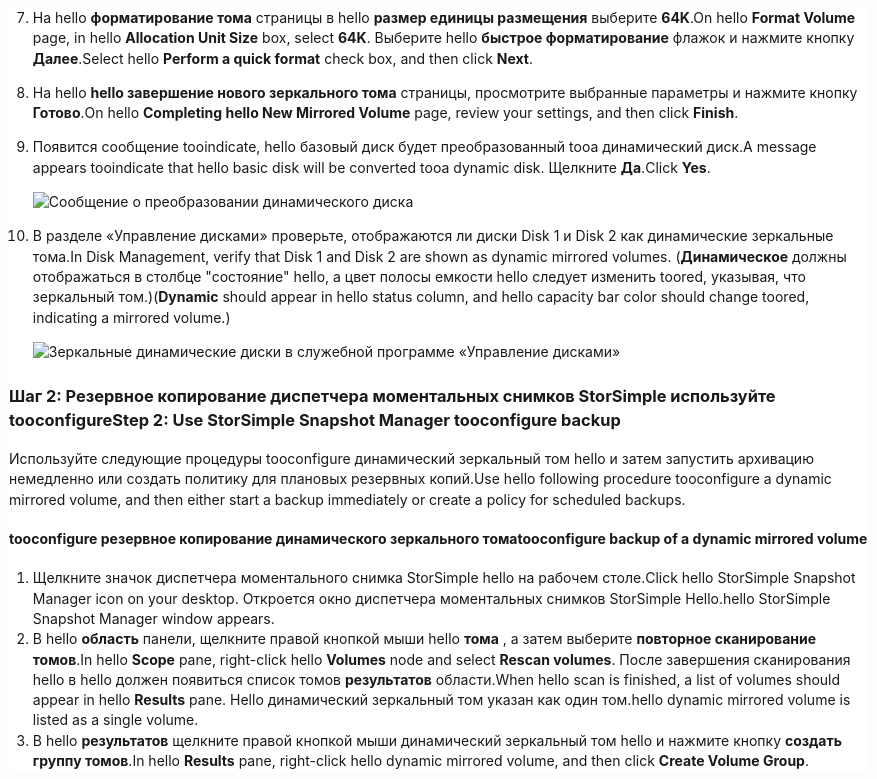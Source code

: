 7. <span data-ttu-id="0af1b-251">На hello **форматирование тома** страницы в hello **размер единицы размещения** выберите **64K**.</span><span class="sxs-lookup"><span data-stu-id="0af1b-251">On hello **Format Volume** page, in hello **Allocation Unit Size** box, select **64K**.</span></span> <span data-ttu-id="0af1b-252">Выберите hello **быстрое форматирование** флажок и нажмите кнопку **Далее**.</span><span class="sxs-lookup"><span data-stu-id="0af1b-252">Select hello **Perform a quick format** check box, and then click **Next**.</span></span> 
8. <span data-ttu-id="0af1b-253">На hello **hello завершение нового зеркального тома** страницы, просмотрите выбранные параметры и нажмите кнопку **Готово**.</span><span class="sxs-lookup"><span data-stu-id="0af1b-253">On hello **Completing hello New Mirrored Volume** page, review your settings, and then click **Finish**.</span></span> 
9. <span data-ttu-id="0af1b-254">Появится сообщение tooindicate, hello базовый диск будет преобразованный tooa динамический диск.</span><span class="sxs-lookup"><span data-stu-id="0af1b-254">A message appears tooindicate that hello basic disk will be converted tooa dynamic disk.</span></span> <span data-ttu-id="0af1b-255">Щелкните **Да**.</span><span class="sxs-lookup"><span data-stu-id="0af1b-255">Click **Yes**.</span></span>
   
    ![Сообщение о преобразовании динамического диска](./media/storsimple-snapshot-manager-manage-volumes/HCS_SSM_Disk_management_msg.png) 
10. <span data-ttu-id="0af1b-257">В разделе «Управление дисками» проверьте, отображаются ли диски Disk 1 и Disk 2 как динамические зеркальные тома.</span><span class="sxs-lookup"><span data-stu-id="0af1b-257">In Disk Management, verify that Disk 1 and Disk 2 are shown as dynamic mirrored volumes.</span></span> <span data-ttu-id="0af1b-258">(**Динамическое** должны отображаться в столбце "состояние" hello, а цвет полосы емкости hello следует изменить toored, указывая, что зеркальный том.)</span><span class="sxs-lookup"><span data-stu-id="0af1b-258">(**Dynamic** should appear in hello status column, and hello capacity bar color should change toored, indicating a mirrored volume.)</span></span> 
    
    ![Зеркальные динамические диски в служебной программе «Управление дисками»](./media/storsimple-snapshot-manager-manage-volumes/HCS_SSM_Verify_dynamic_disks_2.png) 

### <a name="step-2-use-storsimple-snapshot-manager-tooconfigure-backup"></a><span data-ttu-id="0af1b-260">Шаг 2: Резервное копирование диспетчера моментальных снимков StorSimple используйте tooconfigure</span><span class="sxs-lookup"><span data-stu-id="0af1b-260">Step 2: Use StorSimple Snapshot Manager tooconfigure backup</span></span>
<span data-ttu-id="0af1b-261">Используйте следующие процедуры tooconfigure динамический зеркальный том hello и затем запустить архивацию немедленно или создать политику для плановых резервных копий.</span><span class="sxs-lookup"><span data-stu-id="0af1b-261">Use hello following procedure tooconfigure a dynamic mirrored volume, and then either start a backup immediately or create a policy for scheduled backups.</span></span>

#### <a name="tooconfigure-backup-of-a-dynamic-mirrored-volume"></a><span data-ttu-id="0af1b-262">tooconfigure резервное копирование динамического зеркального тома</span><span class="sxs-lookup"><span data-stu-id="0af1b-262">tooconfigure backup of a dynamic mirrored volume</span></span>
1. <span data-ttu-id="0af1b-263">Щелкните значок диспетчера моментального снимка StorSimple hello на рабочем столе.</span><span class="sxs-lookup"><span data-stu-id="0af1b-263">Click hello StorSimple Snapshot Manager icon on your desktop.</span></span> <span data-ttu-id="0af1b-264">Откроется окно диспетчера моментальных снимков StorSimple Hello.</span><span class="sxs-lookup"><span data-stu-id="0af1b-264">hello StorSimple Snapshot Manager window appears.</span></span> 
2. <span data-ttu-id="0af1b-265">В hello **область** панели, щелкните правой кнопкой мыши hello **тома** , а затем выберите **повторное сканирование томов**.</span><span class="sxs-lookup"><span data-stu-id="0af1b-265">In hello **Scope** pane, right-click hello **Volumes** node and select **Rescan volumes**.</span></span> <span data-ttu-id="0af1b-266">После завершения сканирования hello в hello должен появиться список томов **результатов** области.</span><span class="sxs-lookup"><span data-stu-id="0af1b-266">When hello scan is finished, a list of volumes should appear in hello **Results** pane.</span></span> <span data-ttu-id="0af1b-267">Hello динамический зеркальный том указан как один том.</span><span class="sxs-lookup"><span data-stu-id="0af1b-267">hello dynamic mirrored volume is listed as a single volume.</span></span> 
3. <span data-ttu-id="0af1b-268">В hello **результатов** щелкните правой кнопкой мыши динамический зеркальный том hello и нажмите кнопку **создать группу томов**.</span><span class="sxs-lookup"><span data-stu-id="0af1b-268">In hello **Results** pane, right-click hello dynamic mirrored volume, and then click **Create Volume Group**.</span></span> 